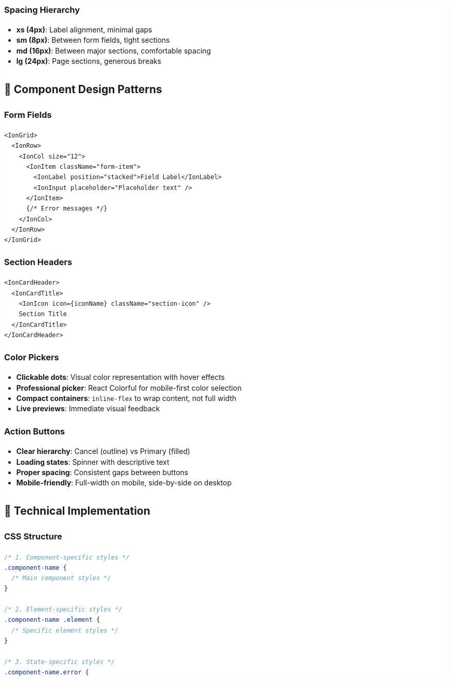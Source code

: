 ### **Spacing Hierarchy**
- **xs (4px)**: Label alignment, minimal gaps
- **sm (8px)**: Between form fields, tight sections
- **md (16px)**: Between major sections, comfortable spacing
- **lg (24px)**: Page sections, generous breaks

## 🎨 Component Design Patterns

### **Form Fields**
```tsx
<IonGrid>
  <IonRow>
    <IonCol size="12">
      <IonItem className="form-item">
        <IonLabel position="stacked">Field Label</IonLabel>
        <IonInput placeholder="Placeholder text" />
      </IonItem>
      {/* Error messages */}
    </IonCol>
  </IonRow>
</IonGrid>
```

### **Section Headers**
```tsx
<IonCardHeader>
  <IonCardTitle>
    <IonIcon icon={iconName} className="section-icon" />
    Section Title
  </IonCardTitle>
</IonCardHeader>
```

### **Color Pickers**
- **Clickable dots**: Visual color representation with hover effects
- **Professional picker**: React Colorful for mobile-first color selection
- **Compact containers**: `inline-flex` to wrap content, not full width
- **Live previews**: Immediate visual feedback

### **Action Buttons**
- **Clear hierarchy**: Cancel (outline) vs Primary (filled)
- **Loading states**: Spinner with descriptive text
- **Proper spacing**: Consistent gaps between buttons
- **Mobile-friendly**: Full-width on mobile, side-by-side on desktop

## 🔧 Technical Implementation

### **CSS Structure**
```css
/* 1. Component-specific styles */
.component-name {
  /* Main component styles */
}

/* 2. Element-specific styles */
.component-name .element {
  /* Specific element styles */
}

/* 3. State-specific styles */
.component-name.error {
```